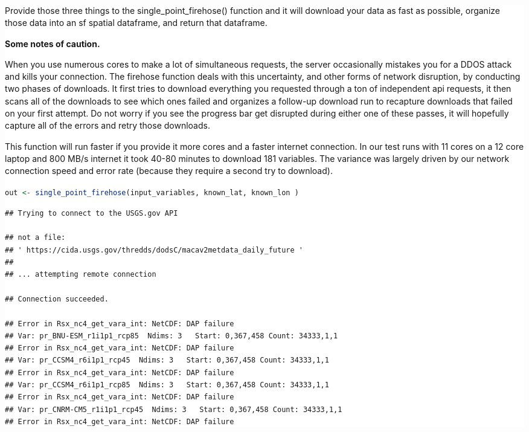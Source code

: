 Provide those three things to the single_point_firehose() function and
it will download your data as fast as possible, organize those data into
an sf spatial dataframe, and return that dataframe.

**Some notes of caution.**

When you use numerous cores to make a lot of simultaneous requests, the
server occasionally mistakes you for a DDOS attack and kills your
connection. The firehose function deals with this uncertainty, and other
forms of network disruption, by conducting two phases of downloads. It
first tries to download everything you requested through a ton of
independent api requests, it then scans all of the downloads to see
which ones failed and organizes a follow-up download run to recapture
downloads that failed on your first attempt. Do not worry if you see the
progress bar get disrupted during either one of these passes, it will
hopefully capture all of the errors and retry those downloads.

This function will run faster if you provide it more cores and a faster
internet connection. In our test runs with 11 cores on a 12 core laptop
and 800 MB/s internet it took 40-80 minutes to download 181 variables.
The variance was largely driven by our network connection speed and
error rate (because they require a second try to download).

``` r
out <- single_point_firehose(input_variables, known_lat, known_lon )
```

    ## Trying to connect to the USGS.gov API

    ## not a file: 
    ## ' https://cida.usgs.gov/thredds/dodsC/macav2metdata_daily_future '
    ## 
    ## ... attempting remote connection

    ## Connection succeeded.

    ## Error in Rsx_nc4_get_vara_int: NetCDF: DAP failure
    ## Var: pr_BNU-ESM_r1i1p1_rcp85  Ndims: 3   Start: 0,367,458 Count: 34333,1,1
    ## Error in Rsx_nc4_get_vara_int: NetCDF: DAP failure
    ## Var: pr_CCSM4_r6i1p1_rcp45  Ndims: 3   Start: 0,367,458 Count: 34333,1,1
    ## Error in Rsx_nc4_get_vara_int: NetCDF: DAP failure
    ## Var: pr_CCSM4_r6i1p1_rcp85  Ndims: 3   Start: 0,367,458 Count: 34333,1,1
    ## Error in Rsx_nc4_get_vara_int: NetCDF: DAP failure
    ## Var: pr_CNRM-CM5_r1i1p1_rcp45  Ndims: 3   Start: 0,367,458 Count: 34333,1,1
    ## Error in Rsx_nc4_get_vara_int: NetCDF: DAP failure